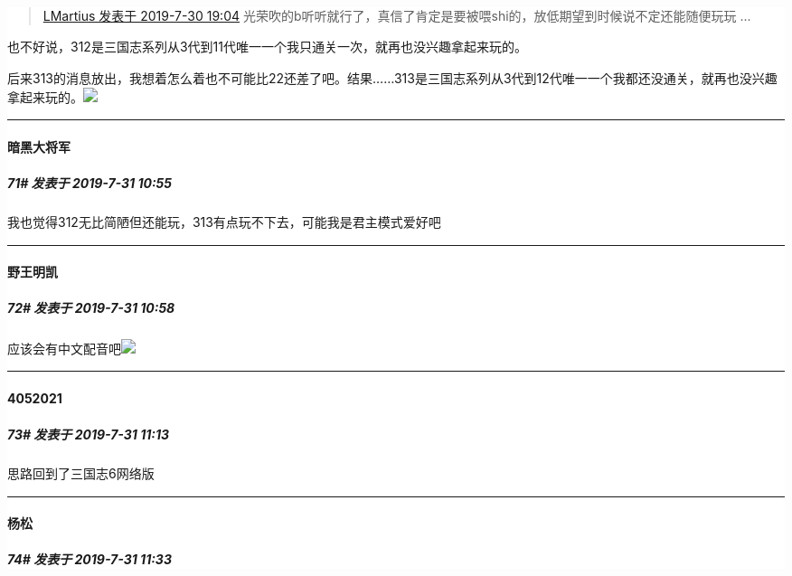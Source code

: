 <blockquote><a href="httphttps://bbs.saraba1st.com/2b/forum.php?mod=redirect&amp;goto=findpost&amp;pid=44725311&amp;ptid=1850136" target="_blank">LMartius 发表于 2019-7-30 19:04</a>
光荣吹的b听听就行了，真信了肯定是要被喂shi的，放低期望到时候说不定还能随便玩玩 ...</blockquote>
也不好说，312是三国志系列从3代到11代唯一一个我只通关一次，就再也没兴趣拿起来玩的。

后来313的消息放出，我想着怎么着也不可能比22还差了吧。结果……313是三国志系列从3代到12代唯一一个我都还没通关，就再也没兴趣拿起来玩的。<img src="https://static.saraba1st.com/image/smiley/face2017/001.png" referrerpolicy="no-referrer">







-----

####  暗黑大将军  
##### 71#       发表于 2019-7-31 10:55




我也觉得312无比简陋但还能玩，313有点玩不下去，可能我是君主模式爱好吧







-----

####  野王明凯  
##### 72#       发表于 2019-7-31 10:58




应该会有中文配音吧<img src="https://static.saraba1st.com/image/smiley/face2017/043.png" referrerpolicy="no-referrer">







-----

####  4052021  
##### 73#       发表于 2019-7-31 11:13




思路回到了三国志6网络版







-----

####  杨松  
##### 74#       发表于 2019-7-31 11:33

